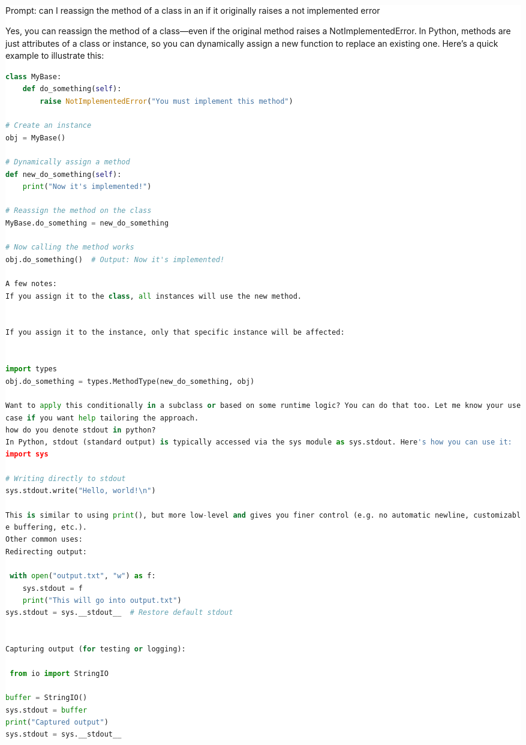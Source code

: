 Prompt: can I reassign the method of a class in an if it originally raises a not implemented error

Yes, you can reassign the method of a class—even if the original method raises a NotImplementedError. In Python, methods are just attributes of a class or instance, so you can dynamically assign a new function to replace an existing one.
Here’s a quick example to illustrate this:

```python
class MyBase:
    def do_something(self):
        raise NotImplementedError("You must implement this method")

# Create an instance
obj = MyBase()

# Dynamically assign a method
def new_do_something(self):
    print("Now it's implemented!")

# Reassign the method on the class
MyBase.do_something = new_do_something

# Now calling the method works
obj.do_something()  # Output: Now it's implemented!

A few notes:
If you assign it to the class, all instances will use the new method.


If you assign it to the instance, only that specific instance will be affected:


import types
obj.do_something = types.MethodType(new_do_something, obj)

Want to apply this conditionally in a subclass or based on some runtime logic? You can do that too. Let me know your use case if you want help tailoring the approach.
how do you denote stdout in python?
In Python, stdout (standard output) is typically accessed via the sys module as sys.stdout. Here's how you can use it:
import sys

# Writing directly to stdout
sys.stdout.write("Hello, world!\n")

This is similar to using print(), but more low-level and gives you finer control (e.g. no automatic newline, customizable buffering, etc.).
Other common uses:
Redirecting output:

 with open("output.txt", "w") as f:
    sys.stdout = f
    print("This will go into output.txt")
sys.stdout = sys.__stdout__  # Restore default stdout


Capturing output (for testing or logging):

 from io import StringIO

buffer = StringIO()
sys.stdout = buffer
print("Captured output")
sys.stdout = sys.__stdout__

```